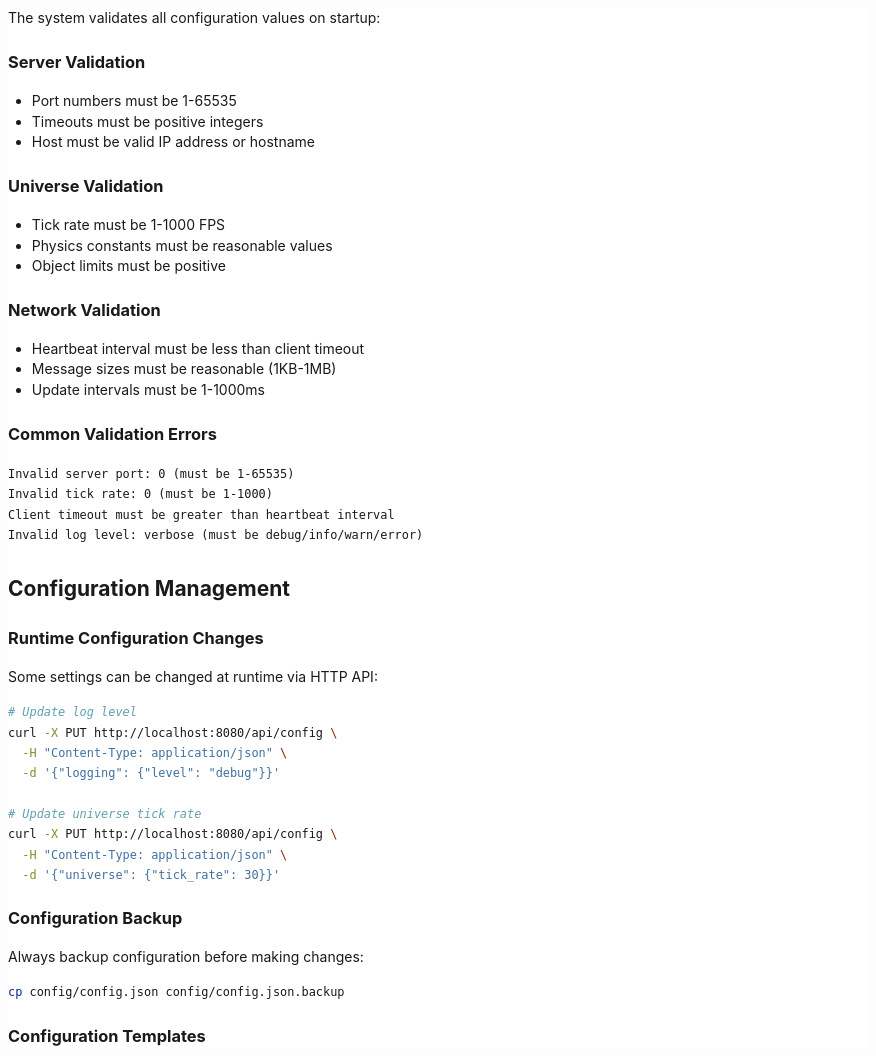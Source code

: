 The system validates all configuration values on startup:

### Server Validation
- Port numbers must be 1-65535
- Timeouts must be positive integers
- Host must be valid IP address or hostname

### Universe Validation
- Tick rate must be 1-1000 FPS
- Physics constants must be reasonable values
- Object limits must be positive

### Network Validation
- Heartbeat interval must be less than client timeout
- Message sizes must be reasonable (1KB-1MB)
- Update intervals must be 1-1000ms

### Common Validation Errors

```
Invalid server port: 0 (must be 1-65535)
Invalid tick rate: 0 (must be 1-1000)
Client timeout must be greater than heartbeat interval
Invalid log level: verbose (must be debug/info/warn/error)
```

## Configuration Management

### Runtime Configuration Changes

Some settings can be changed at runtime via HTTP API:

```bash
# Update log level
curl -X PUT http://localhost:8080/api/config \
  -H "Content-Type: application/json" \
  -d '{"logging": {"level": "debug"}}'

# Update universe tick rate
curl -X PUT http://localhost:8080/api/config \
  -H "Content-Type: application/json" \
  -d '{"universe": {"tick_rate": 30}}'
```

### Configuration Backup

Always backup configuration before making changes:

```bash
cp config/config.json config/config.json.backup
```

### Configuration Templates
